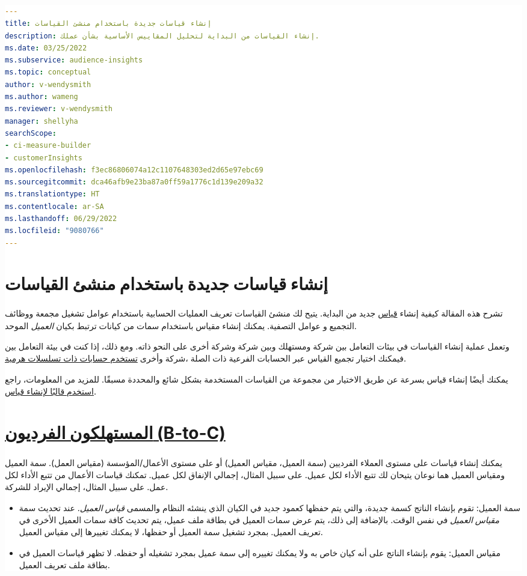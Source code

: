 ```yaml
---
title: إنشاء قياسات جديدة باستخدام منشئ القياسات
description: إنشاء القياسات من البداية لتحليل المقاييس الأساسية بشأن عملك.
ms.date: 03/25/2022
ms.subservice: audience-insights
ms.topic: conceptual
author: v-wendysmith
ms.author: wameng
ms.reviewer: v-wendysmith
manager: shellyha
searchScope:
- ci-measure-builder
- customerInsights
ms.openlocfilehash: f3ec86806074a12c1107648303ed2d65e97ebc69
ms.sourcegitcommit: dca46afb9e23ba87a0ff59a1776c1d139e209a32
ms.translationtype: HT
ms.contentlocale: ar-SA
ms.lasthandoff: 06/29/2022
ms.locfileid: "9080766"
---
```

# <a name="create-new-measures-with-the-measure-builder"></a>إنشاء قياسات جديدة باستخدام منشئ القياسات

تشرح هذه المقالة كيفية إنشاء [قياس](measures.md) جديد من البداية. يتيح لك منشئ القياسات تعريف العمليات الحسابية باستخدام عوامل تشغيل مجمعة ووظائف التجميع و عوامل التصفية. يمكنك إنشاء مقياس باستخدام سمات من كيانات ترتبط بكيان *العميل* الموحد.

وتعمل عملية إنشاء القياسات في بيئات التعامل بين شركة ومستهلك وبين شركة وشركة أخرى على النحو ذاته. ومع ذلك، إذا كنت في بيئة التعامل بين شركة وأخرى [تستخدم حسابات ذات تسلسلات هرمية](relationships.md#set-up-account-hierarchies)‎‎، فيمكنك اختيار تجميع القياس عبر الحسابات الفرعية ذات الصلة.

يمكنك أيضًا إنشاء قياس بسرعة عن طريق الاختيار من مجموعة من القياسات المستخدمة بشكل شائع والمحددة مسبقًا. للمزيد من المعلومات، راجع [استخدم قالبًا لإنشاء قياس](measure-templates.md).

# <a name="individual-consumers-b-to-c"></a>[المستهلكون الفرديون (B-to-C)](#tab/b2c)

يمكنك إنشاء قياسات على مستوى العملاء الفرديين (سمة العميل، مقياس العميل) أو على مستوى الأعمال/المؤسسة (مقياس العمل). سمة العميل ومقياس العميل هما نوعان يتيحان لك تتبع الأداء لكل عميل. على سبيل المثال، إجمالي الإنفاق لكل عميل. تمكنك قياسات الأعمال من تتبع الأداء لكل عمل. على سبيل المثال، إجمالي الإيراد للشركة.

- سمة العميل: تقوم بإنشاء الناتج كسمة جديدة، والتي يتم حفظها كعمود جديد في الكيان الذي ينشئه النظام والمسمى *قياس العميل*. عند تحديث سمة عميل، يتم تحديث كافة سمات العميل الأخرى في ‎‎*مقياس العميل* في نفس الوقت. بالإضافة إلى ذلك، يتم عرض سمات العميل في بطاقة ملف تعريف العميل. بمجرد تشغيل سمة العميل أو حفظها، لا يمكنك تغييرها إلى مقياس العميل.

- مقياس العميل: يقوم بإنشاء الناتج على أنه كيان خاص به ولا يمكنك تغييره إلى سمة عميل بمجرد تشغيله أو حفظه. لا تظهر قياسات العميل في بطاقة ملف تعريف العميل.
